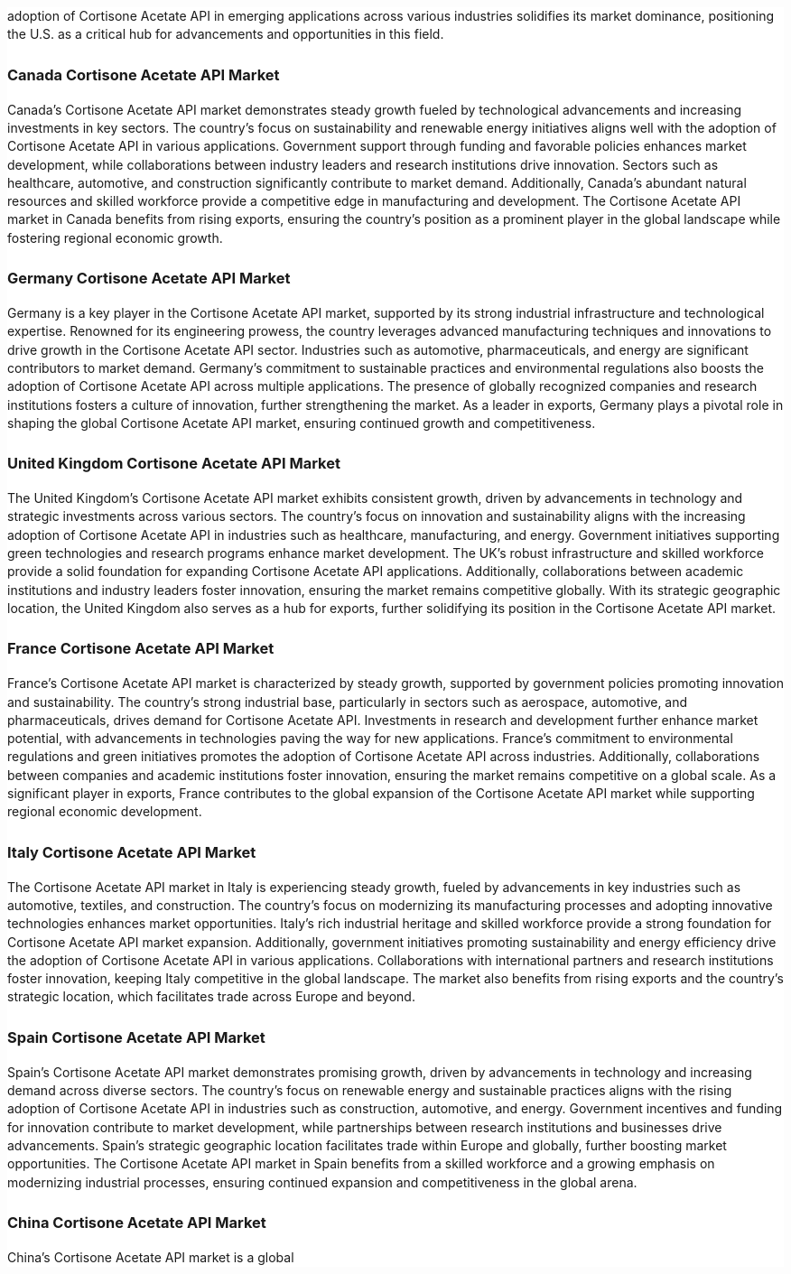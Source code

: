 adoption of Cortisone Acetate API in emerging applications across various industries solidifies its market dominance, positioning the U.S. as a critical hub for advancements and opportunities in this field.</p><h3>Canada Cortisone Acetate API Market</h3><p>Canada&rsquo;s Cortisone Acetate API market demonstrates steady growth fueled by technological advancements and increasing investments in key sectors. The country&rsquo;s focus on sustainability and renewable energy initiatives aligns well with the adoption of Cortisone Acetate API in various applications. Government support through funding and favorable policies enhances market development, while collaborations between industry leaders and research institutions drive innovation. Sectors such as healthcare, automotive, and construction significantly contribute to market demand. Additionally, Canada&rsquo;s abundant natural resources and skilled workforce provide a competitive edge in manufacturing and development. The Cortisone Acetate API market in Canada benefits from rising exports, ensuring the country&rsquo;s position as a prominent player in the global landscape while fostering regional economic growth.</p><h3>Germany Cortisone Acetate API Market</h3><p>Germany is a key player in the Cortisone Acetate API market, supported by its strong industrial infrastructure and technological expertise. Renowned for its engineering prowess, the country leverages advanced manufacturing techniques and innovations to drive growth in the Cortisone Acetate API sector. Industries such as automotive, pharmaceuticals, and energy are significant contributors to market demand. Germany&rsquo;s commitment to sustainable practices and environmental regulations also boosts the adoption of Cortisone Acetate API across multiple applications. The presence of globally recognized companies and research institutions fosters a culture of innovation, further strengthening the market. As a leader in exports, Germany plays a pivotal role in shaping the global Cortisone Acetate API market, ensuring continued growth and competitiveness.</p><h3>United Kingdom Cortisone Acetate API Market</h3><p>The United Kingdom&rsquo;s Cortisone Acetate API market exhibits consistent growth, driven by advancements in technology and strategic investments across various sectors. The country&rsquo;s focus on innovation and sustainability aligns with the increasing adoption of Cortisone Acetate API in industries such as healthcare, manufacturing, and energy. Government initiatives supporting green technologies and research programs enhance market development. The UK&rsquo;s robust infrastructure and skilled workforce provide a solid foundation for expanding Cortisone Acetate API applications. Additionally, collaborations between academic institutions and industry leaders foster innovation, ensuring the market remains competitive globally. With its strategic geographic location, the United Kingdom also serves as a hub for exports, further solidifying its position in the Cortisone Acetate API market.</p><h3>France Cortisone Acetate API Market</h3><p>France&rsquo;s Cortisone Acetate API market is characterized by steady growth, supported by government policies promoting innovation and sustainability. The country&rsquo;s strong industrial base, particularly in sectors such as aerospace, automotive, and pharmaceuticals, drives demand for Cortisone Acetate API. Investments in research and development further enhance market potential, with advancements in technologies paving the way for new applications. France&rsquo;s commitment to environmental regulations and green initiatives promotes the adoption of Cortisone Acetate API across industries. Additionally, collaborations between companies and academic institutions foster innovation, ensuring the market remains competitive on a global scale. As a significant player in exports, France contributes to the global expansion of the Cortisone Acetate API market while supporting regional economic development.</p><h3>Italy Cortisone Acetate API Market</h3><p>The Cortisone Acetate API market in Italy is experiencing steady growth, fueled by advancements in key industries such as automotive, textiles, and construction. The country&rsquo;s focus on modernizing its manufacturing processes and adopting innovative technologies enhances market opportunities. Italy&rsquo;s rich industrial heritage and skilled workforce provide a strong foundation for Cortisone Acetate API market expansion. Additionally, government initiatives promoting sustainability and energy efficiency drive the adoption of Cortisone Acetate API in various applications. Collaborations with international partners and research institutions foster innovation, keeping Italy competitive in the global landscape. The market also benefits from rising exports and the country&rsquo;s strategic location, which facilitates trade across Europe and beyond.</p><h3>Spain Cortisone Acetate API Market</h3><p>Spain&rsquo;s Cortisone Acetate API market demonstrates promising growth, driven by advancements in technology and increasing demand across diverse sectors. The country&rsquo;s focus on renewable energy and sustainable practices aligns with the rising adoption of Cortisone Acetate API in industries such as construction, automotive, and energy. Government incentives and funding for innovation contribute to market development, while partnerships between research institutions and businesses drive advancements. Spain&rsquo;s strategic geographic location facilitates trade within Europe and globally, further boosting market opportunities. The Cortisone Acetate API market in Spain benefits from a skilled workforce and a growing emphasis on modernizing industrial processes, ensuring continued expansion and competitiveness in the global arena.</p><h3>China Cortisone Acetate API Market</h3><p>China&rsquo;s Cortisone Acetate API market is a global